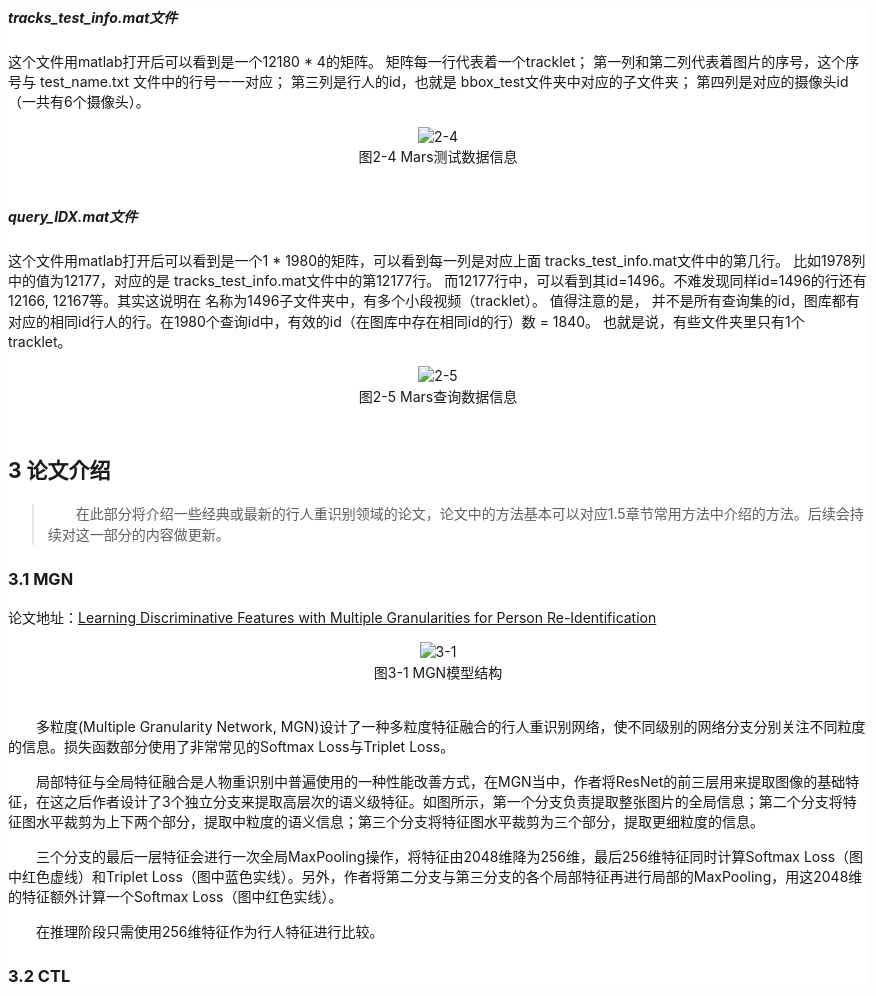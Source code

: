 ##### tracks_test_info.mat文件
这个文件用matlab打开后可以看到是一个12180 * 4的矩阵。
矩阵每一行代表着一个tracklet；
第一列和第二列代表着图片的序号，这个序号与 test_name.txt 文件中的行号一一对应；
第三列是行人的id，也就是 bbox_test文件夹中对应的子文件夹；
第四列是对应的摄像头id（一共有6个摄像头）。

<div align="center">
<img alt="2-4" title="Mars测试数据信息" src="res/reid_imgs/tracks_test_info.png" height="350">
<div>图2-4 Mars测试数据信息</div>
</div>
<br>

##### query_IDX.mat文件
这个文件用matlab打开后可以看到是一个1 * 1980的矩阵，可以看到每一列是对应上面 tracks_test_info.mat文件中的第几行。
比如1978列中的值为12177，对应的是 tracks_test_info.mat文件中的第12177行。
而12177行中，可以看到其id=1496。不难发现同样id=1496的行还有12166, 12167等。其实这说明在 名称为1496子文件夹中，有多个小段视频（tracklet）。
值得注意的是， 并不是所有查询集的id，图库都有对应的相同id行人的行。在1980个查询id中，有效的id（在图库中存在相同id的行）数 = 1840。
也就是说，有些文件夹里只有1个tracklet。

<div align="center">
<img alt="2-5" title="Mars查询数据信息"title="" src="res/reid_imgs/query_IDX.png" height="100">
<div>图2-5 Mars查询数据信息</div>
</div>
<br>

## 3 论文介绍
> &emsp;&emsp;在此部分将介绍一些经典或最新的行人重识别领域的论文，论文中的方法基本可以对应1.5章节常用方法中介绍的方法。后续会持续对这一部分的内容做更新。

### 3.1 MGN

论文地址：[Learning Discriminative Features with Multiple Granularities for Person Re-Identification](https://arxiv.org/abs/1804.01438v1)

<div align="center">
<img alt="3-1" title="MGN模型结构" height="300" src="res/reid_imgs/MGN_0.png">
<div>图3-1 MGN模型结构</div>
</div>
<br>

&emsp;&emsp;多粒度(Multiple Granularity Network, MGN)设计了一种多粒度特征融合的行人重识别网络，使不同级别的网络分支分别关注不同粒度的信息。损失函数部分使用了非常常见的Softmax Loss与Triplet Loss。

&emsp;&emsp;局部特征与全局特征融合是人物重识别中普遍使用的一种性能改善方式，在MGN当中，作者将ResNet的前三层用来提取图像的基础特征，在这之后作者设计了3个独立分支来提取高层次的语义级特征。如图所示，第一个分支负责提取整张图片的全局信息；第二个分支将特征图水平裁剪为上下两个部分，提取中粒度的语义信息；第三个分支将特征图水平裁剪为三个部分，提取更细粒度的信息。

&emsp;&emsp;三个分支的最后一层特征会进行一次全局MaxPooling操作，将特征由2048维降为256维，最后256维特征同时计算Softmax Loss（图中红色虚线）和Triplet Loss（图中蓝色实线）。另外，作者将第二分支与第三分支的各个局部特征再进行局部的MaxPooling，用这2048维的特征额外计算一个Softmax Loss（图中红色实线）。

&emsp;&emsp;在推理阶段只需使用256维特征作为行人特征进行比较。

### 3.2 CTL
